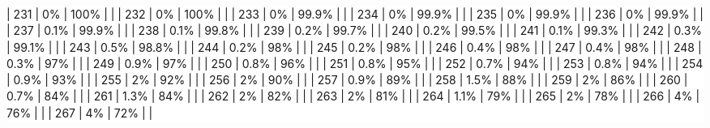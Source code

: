 | 231 | 0% | 100% |  |
| 232 | 0% | 100% |  |
| 233 | 0% | 99.9% |  |
| 234 | 0% | 99.9% |  |
| 235 | 0% | 99.9% |  |
| 236 | 0% | 99.9% |  |
| 237 | 0.1% | 99.9% |  |
| 238 | 0.1% | 99.8% |  |
| 239 | 0.2% | 99.7% |  |
| 240 | 0.2% | 99.5% |  |
| 241 | 0.1% | 99.3% |  |
| 242 | 0.3% | 99.1% |  |
| 243 | 0.5% | 98.8% |  |
| 244 | 0.2% | 98% |  |
| 245 | 0.2% | 98% |  |
| 246 | 0.4% | 98% |  |
| 247 | 0.4% | 98% |  |
| 248 | 0.3% | 97% |  |
| 249 | 0.9% | 97% |  |
| 250 | 0.8% | 96% |  |
| 251 | 0.8% | 95% |  |
| 252 | 0.7% | 94% |  |
| 253 | 0.8% | 94% |  |
| 254 | 0.9% | 93% |  |
| 255 | 2% | 92% |  |
| 256 | 2% | 90% |  |
| 257 | 0.9% | 89% |  |
| 258 | 1.5% | 88% |  |
| 259 | 2% | 86% |  |
| 260 | 0.7% | 84% |  |
| 261 | 1.3% | 84% |  |
| 262 | 2% | 82% |  |
| 263 | 2% | 81% |  |
| 264 | 1.1% | 79% |  |
| 265 | 2% | 78% |  |
| 266 | 4% | 76% |  |
| 267 | 4% | 72% |  |